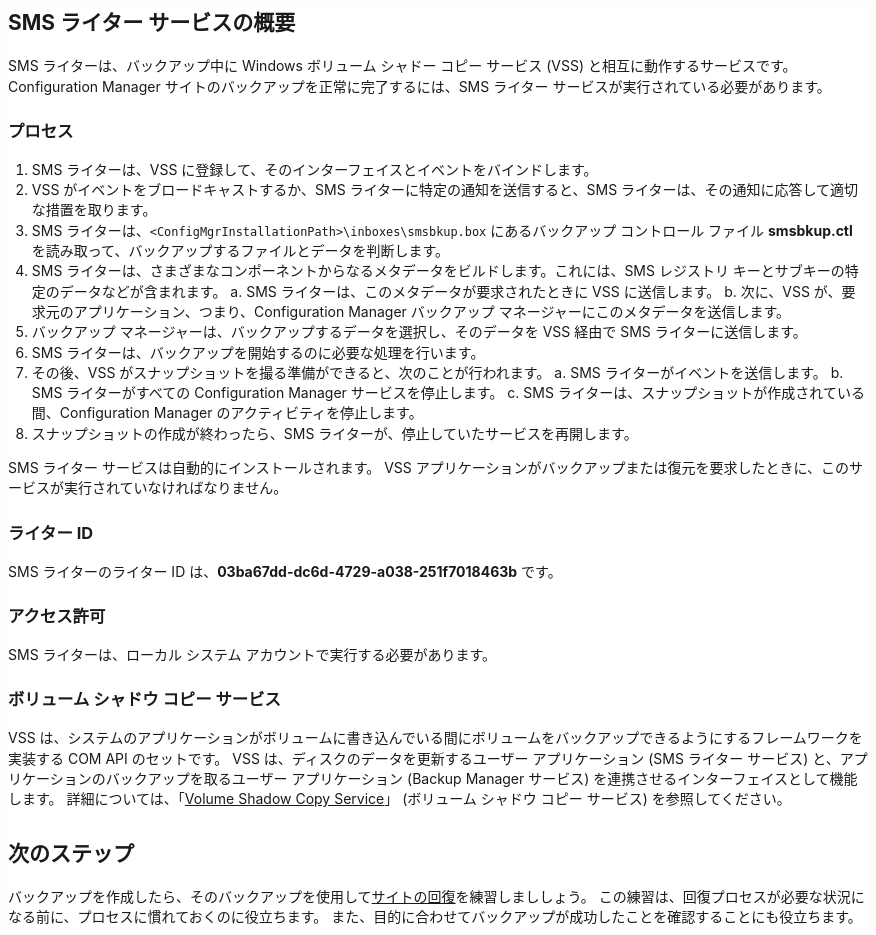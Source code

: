 
## <a name="about-the-sms-writer-service"></a>SMS ライター サービスの概要  
SMS ライターは、バックアップ中に Windows ボリューム シャドー コピー サービス (VSS) と相互に動作するサービスです。 Configuration Manager サイトのバックアップを正常に完了するには、SMS ライター サービスが実行されている必要があります。  

### <a name="process"></a>プロセス  
1. SMS ライターは、VSS に登録して、そのインターフェイスとイベントをバインドします。 
2. VSS がイベントをブロードキャストするか、SMS ライターに特定の通知を送信すると、SMS ライターは、その通知に応答して適切な措置を取ります。 
3. SMS ライターは、`<ConfigMgrInstallationPath>\inboxes\smsbkup.box` にあるバックアップ コントロール ファイル **smsbkup.ctl** を読み取って、バックアップするファイルとデータを判断します。 
4. SMS ライターは、さまざまなコンポーネントからなるメタデータをビルドします。これには、SMS レジストリ キーとサブキーの特定のデータなどが含まれます。 
    a. SMS ライターは、このメタデータが要求されたときに VSS に送信します。 
    b. 次に、VSS が、要求元のアプリケーション、つまり、Configuration Manager バックアップ マネージャーにこのメタデータを送信します。 
5. バックアップ マネージャーは、バックアップするデータを選択し、そのデータを VSS 経由で SMS ライターに送信します。 
6. SMS ライターは、バックアップを開始するのに必要な処理を行います。 
7. その後、VSS がスナップショットを撮る準備ができると、次のことが行われます。 a. SMS ライターがイベントを送信します。 b. SMS ライターがすべての Configuration Manager サービスを停止します。 c. SMS ライターは、スナップショットが作成されている間、Configuration Manager のアクティビティを停止します。 
8. スナップショットの作成が終わったら、SMS ライターが、停止していたサービスを再開します。

SMS ライター サービスは自動的にインストールされます。 VSS アプリケーションがバックアップまたは復元を要求したときに、このサービスが実行されていなければなりません。  

### <a name="writer-id"></a>ライター ID  
SMS ライターのライター ID は、**03ba67dd-dc6d-4729-a038-251f7018463b** です。  

### <a name="permissions"></a>アクセス許可  
SMS ライターは、ローカル システム アカウントで実行する必要があります。  

### <a name="volume-shadow-copy-service"></a>ボリューム シャドウ コピー サービス  
VSS は、システムのアプリケーションがボリュームに書き込んでいる間にボリュームをバックアップできるようにするフレームワークを実装する COM API のセットです。 VSS は、ディスクのデータを更新するユーザー アプリケーション (SMS ライター サービス) と、アプリケーションのバックアップを取るユーザー アプリケーション (Backup Manager サービス) を連携させるインターフェイスとして機能します。 詳細については、「[Volume Shadow Copy Service](https://go.microsoft.com/fwlink/p/?LinkId=241968)」 (ボリューム シャドウ コピー サービス) を参照してください。  



## <a name="next-steps"></a>次のステップ
バックアップを作成したら、そのバックアップを使用して[サイトの回復](/sccm/protect/understand/recover-sites)を練習しまししょう。 この練習は、回復プロセスが必要な状況になる前に、プロセスに慣れておくのに役立ちます。 また、目的に合わせてバックアップが成功したことを確認することにも役立ちます。  
